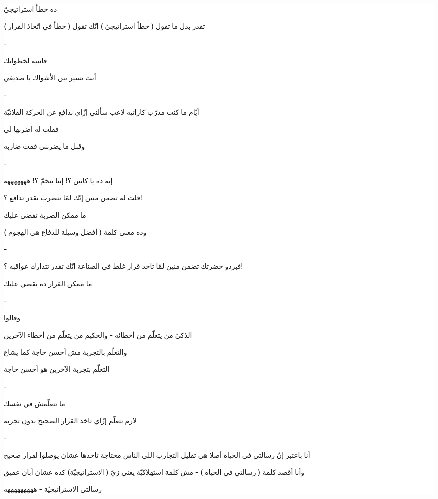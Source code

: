 ده خطأ استراتيجيّ

تقدر بدل ما تقول ( خطأ استراتيجيّ ) إنّك تقول ( خطأ في
اتّخاذ القرار )

\-

فانتبه لخطواتك

أنت تسير بين الأشواك يا صديقي

\-

أيّام ما كنت مدرّب كاراتيه لاعب سألني إزّاي ندافع عن الحركة
الفلانيّة

فقلت له اضربها لي

وقبل ما يضربني قمت ضاربه

\-

إيه ده يا كابتن ؟! إنتا بتخمّ ؟! هههههههه

قلت له تضمن منين إنّك لمّا تتضرب تقدر تدافع ؟!

ما ممكن الضربة تقضي عليك

وده معنى كلمة ( أفضل وسيلة للدفاع هي الهجوم )

\-

فبردو حضرتك تضمن منين لمّا تاخد قرار غلط في الصناعة إنّك
تقدر تتدارك عواقبه ؟!

ما ممكن القرار ده يقضي عليك

\-

وقالوا

الذكيّ من يتعلّم من أخطائه - والحكيم من يتعلّم من أخطاء
الآخرين

والتعلّم بالتجربة مش أحسن حاجة كما يشاع

التعلّم بتجربة الآخرين هو أحسن حاجة

\-

ما تتعلّمش في نفسك

لازم تتعلّم إزّاي تاخد القرار الصحيح بدون تجربة

\-

أنا باعتبر إنّ رسالتي في الحياة أصلا هي تقليل التجارب
اللي الناس محتاجة تاخدها عشان يوصلوا لقرار صحيح

وأنا أقصد كلمة ( رسالتي في الحياة ) - مش كلمة استهلاكيّة
يعني زيّ ( الاستراتيجيّة) كده عشان أبان عميق

رسالتي الاستراتيجيّة - هههههههههه

